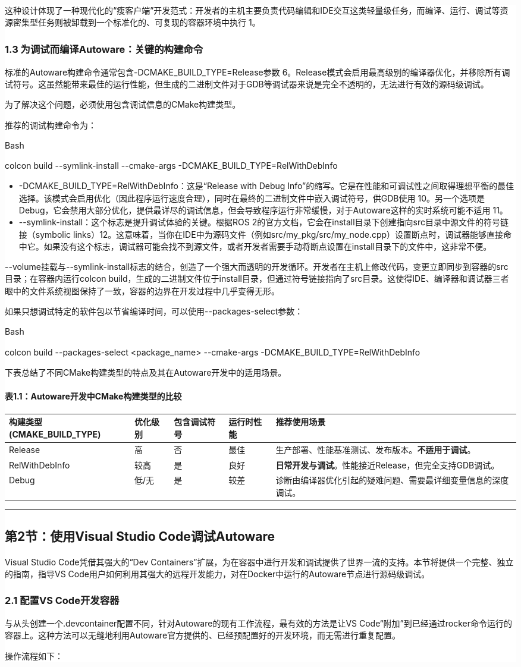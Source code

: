 这种设计体现了一种现代化的“瘦客户端”开发范式：开发者的主机主要负责代码编辑和IDE交互这类轻量级任务，而编译、运行、调试等资源密集型任务则被卸载到一个标准化的、可复现的容器环境中执行 1。

### **1.3 为调试而编译Autoware：关键的构建命令**

标准的Autoware构建命令通常包含-DCMAKE\_BUILD\_TYPE=Release参数 6。Release模式会启用最高级别的编译器优化，并移除所有调试符号。这虽然能带来最佳的运行性能，但生成的二进制文件对于GDB等调试器来说是完全不透明的，无法进行有效的源码级调试。

为了解决这个问题，必须使用包含调试信息的CMake构建类型。

推荐的调试构建命令为：

Bash

colcon build \--symlink-install \--cmake-args \-DCMAKE\_BUILD\_TYPE=RelWithDebInfo

* \-DCMAKE\_BUILD\_TYPE=RelWithDebInfo：这是“Release with Debug Info”的缩写。它是在性能和可调试性之间取得理想平衡的最佳选择。该模式会启用优化（因此程序运行速度合理），同时在最终的二进制文件中嵌入调试符号，供GDB使用 10。另一个选项是Debug，它会禁用大部分优化，提供最详尽的调试信息，但会导致程序运行非常缓慢，对于Autoware这样的实时系统可能不适用 11。  
* \--symlink-install：这个标志是提升调试体验的关键。根据ROS 2的官方文档，它会在install目录下创建指向src目录中源文件的符号链接（symbolic links）12。这意味着，当你在IDE中为源码文件（例如src/my\_pkg/src/my\_node.cpp）设置断点时，调试器能够直接命中它。如果没有这个标志，调试器可能会找不到源文件，或者开发者需要手动将断点设置在install目录下的文件中，这非常不便。

\--volume挂载与--symlink-install标志的结合，创造了一个强大而透明的开发循环。开发者在主机上修改代码，变更立即同步到容器的src目录；在容器内运行colcon build，生成的二进制文件位于install目录，但通过符号链接指向了src目录。这使得IDE、编译器和调试器三者眼中的文件系统视图保持了一致，容器的边界在开发过程中几乎变得无形。

如果只想调试特定的软件包以节省编译时间，可以使用--packages-select参数：

Bash

colcon build \--packages-select \<package\_name\> \--cmake-args \-DCMAKE\_BUILD\_TYPE=RelWithDebInfo

下表总结了不同CMake构建类型的特点及其在Autoware开发中的适用场景。

#### **表1.1：Autoware开发中CMake构建类型的比较**

| 构建类型 (CMAKE\_BUILD\_TYPE) | 优化级别 | 包含调试符号 | 运行时性能 | 推荐使用场景 |
| :---- | :---- | :---- | :---- | :---- |
| Release | 高 | 否 | 最佳 | 生产部署、性能基准测试、发布版本。**不适用于调试**。 |
| RelWithDebInfo | 较高 | 是 | 良好 | **日常开发与调试**。性能接近Release，但完全支持GDB调试。 |
| Debug | 低/无 | 是 | 较差 | 诊断由编译器优化引起的疑难问题、需要最详细变量信息的深度调试。 |

---

## **第2节：使用Visual Studio Code调试Autoware**

Visual Studio Code凭借其强大的“Dev Containers”扩展，为在容器中进行开发和调试提供了世界一流的支持。本节将提供一个完整、独立的指南，指导VS Code用户如何利用其强大的远程开发能力，对在Docker中运行的Autoware节点进行源码级调试。

### **2.1 配置VS Code开发容器**

与从头创建一个.devcontainer配置不同，针对Autoware的现有工作流程，最有效的方法是让VS Code“附加”到已经通过rocker命令运行的容器上。这种方法可以无缝地利用Autoware官方提供的、已经预配置好的开发环境，而无需进行重复配置。

操作流程如下：
